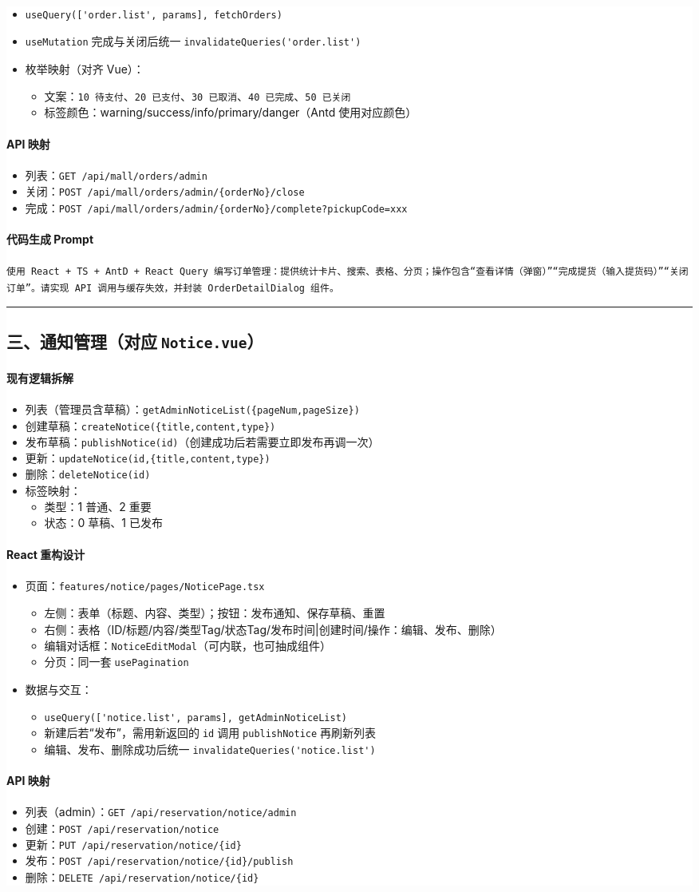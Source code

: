   - `useQuery(['order.list', params], fetchOrders)`
  - `useMutation` 完成与关闭后统一 `invalidateQueries('order.list')`
- 枚举映射（对齐 Vue）：

  - 文案：`10 待支付`、`20 已支付`、`30 已取消`、`40 已完成`、`50 已关闭`
  - 标签颜色：warning/success/info/primary/danger（Antd 使用对应颜色）

#### API 映射

- 列表：`GET /api/mall/orders/admin`
- 关闭：`POST /api/mall/orders/admin/{orderNo}/close`
- 完成：`POST /api/mall/orders/admin/{orderNo}/complete?pickupCode=xxx`

#### 代码生成 Prompt

```
使用 React + TS + AntD + React Query 编写订单管理：提供统计卡片、搜索、表格、分页；操作包含“查看详情（弹窗）”“完成提货（输入提货码）”“关闭订单”。请实现 API 调用与缓存失效，并封装 OrderDetailDialog 组件。
```

---

## 三、通知管理（对应 `Notice.vue`）

#### 现有逻辑拆解

- 列表（管理员含草稿）：`getAdminNoticeList({pageNum,pageSize})`
- 创建草稿：`createNotice({title,content,type})`
- 发布草稿：`publishNotice(id)`（创建成功后若需要立即发布再调一次）
- 更新：`updateNotice(id,{title,content,type})`
- 删除：`deleteNotice(id)`
- 标签映射：
  - 类型：1 普通、2 重要
  - 状态：0 草稿、1 已发布

#### React 重构设计

- 页面：`features/notice/pages/NoticePage.tsx`

  - 左侧：表单（标题、内容、类型）；按钮：发布通知、保存草稿、重置
  - 右侧：表格（ID/标题/内容/类型Tag/状态Tag/发布时间|创建时间/操作：编辑、发布、删除）
  - 编辑对话框：`NoticeEditModal`（可内联，也可抽成组件）
  - 分页：同一套 `usePagination`
- 数据与交互：

  - `useQuery(['notice.list', params], getAdminNoticeList)`
  - 新建后若“发布”，需用新返回的 `id` 调用 `publishNotice` 再刷新列表
  - 编辑、发布、删除成功后统一 `invalidateQueries('notice.list')`

#### API 映射

- 列表（admin）：`GET /api/reservation/notice/admin`
- 创建：`POST /api/reservation/notice`
- 更新：`PUT /api/reservation/notice/{id}`
- 发布：`POST /api/reservation/notice/{id}/publish`
- 删除：`DELETE /api/reservation/notice/{id}`
